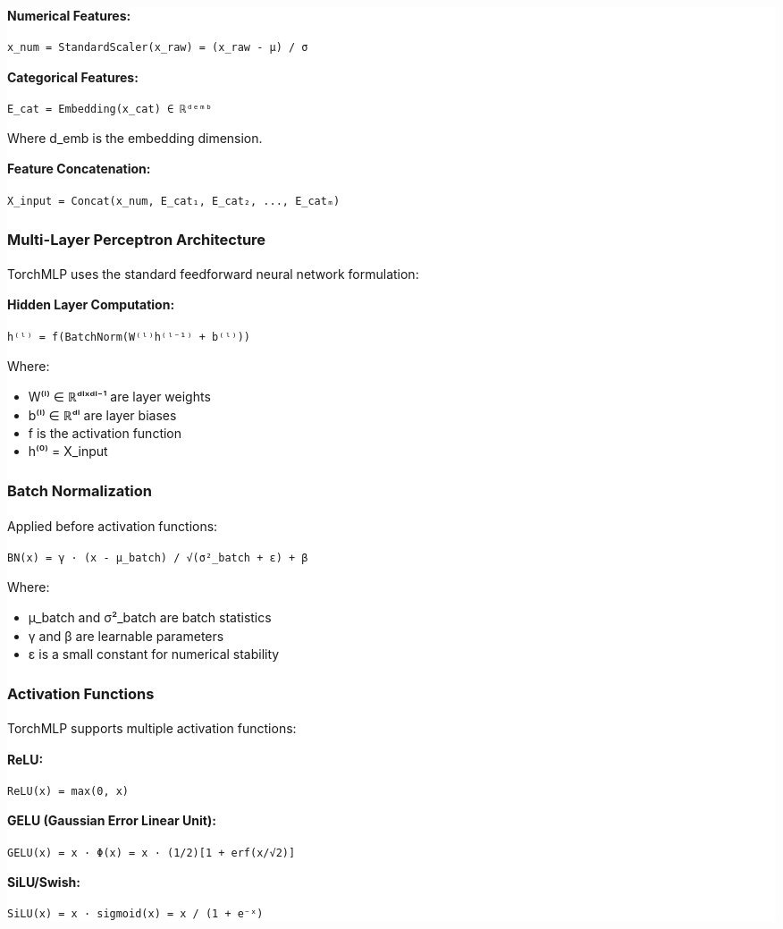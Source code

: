 **Numerical Features:**
```
x_num = StandardScaler(x_raw) = (x_raw - μ) / σ
```

**Categorical Features:**
```
E_cat = Embedding(x_cat) ∈ ℝᵈᵉᵐᵇ
```

Where d_emb is the embedding dimension.

**Feature Concatenation:**
```
X_input = Concat(x_num, E_cat₁, E_cat₂, ..., E_catₘ)
```

### Multi-Layer Perceptron Architecture
TorchMLP uses the standard feedforward neural network formulation:

**Hidden Layer Computation:**
```
h⁽ˡ⁾ = f(BatchNorm(W⁽ˡ⁾h⁽ˡ⁻¹⁾ + b⁽ˡ⁾))
```

Where:
- W⁽ˡ⁾ ∈ ℝᵈˡˣᵈˡ⁻¹ are layer weights
- b⁽ˡ⁾ ∈ ℝᵈˡ are layer biases
- f is the activation function
- h⁽⁰⁾ = X_input

### Batch Normalization
Applied before activation functions:

```
BN(x) = γ · (x - μ_batch) / √(σ²_batch + ε) + β
```

Where:
- μ_batch and σ²_batch are batch statistics
- γ and β are learnable parameters
- ε is a small constant for numerical stability

### Activation Functions
TorchMLP supports multiple activation functions:

**ReLU:**
```
ReLU(x) = max(0, x)
```

**GELU (Gaussian Error Linear Unit):**
```
GELU(x) = x · Φ(x) = x · (1/2)[1 + erf(x/√2)]
```

**SiLU/Swish:**
```
SiLU(x) = x · sigmoid(x) = x / (1 + e⁻ˣ)
```
